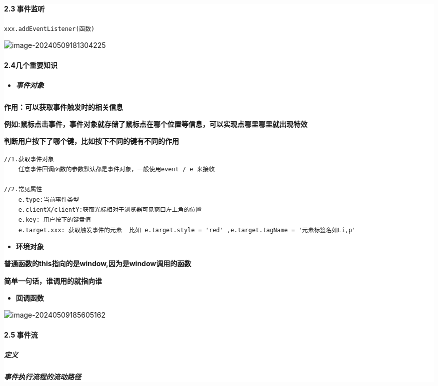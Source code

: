 





#### 2.3 事件监听

```
xxx.addEventListener(函数)     
```

![image-20240509181304225](https://zlc-typora.oss-cn-hangzhou.aliyuncs.com/img1/image-20240509181304225.png)



#### 2.4几个重要知识



- ##### **事件对象**

**作用：可以获取事件触发时的相关信息**

**例如:鼠标点击事件，事件对象就存储了鼠标点在哪个位置等信息，可以实现点哪里哪里就出现特效**

​		**判断用户按下了哪个键，比如按下不同的键有不同的作用**



```
//1.获取事件对象
	任意事件回调函数的参数默认都是事件对象，一般使用event / e 来接收

//2.常见属性
	e.type:当前事件类型
	e.clientX/clientY:获取光标相对于浏览器可见窗口左上角的位置
	e.key: 用户按下的键盘值
	e.target.xxx: 获取触发事件的元素  比如 e.target.style = 'red' ,e.target.tagName = '元素标签名如Li,p'
```



- **环境对象**

**普通函数的this指向的是window,因为是window调用的函数**

**简单一句话，谁调用的就指向谁**



- **回调函数**

![image-20240509185605162](https://zlc-typora.oss-cn-hangzhou.aliyuncs.com/img1/image-20240509185605162.png)







#### 2.5 事件流

##### **定义**

##### **事件执行流程的流动路径**
